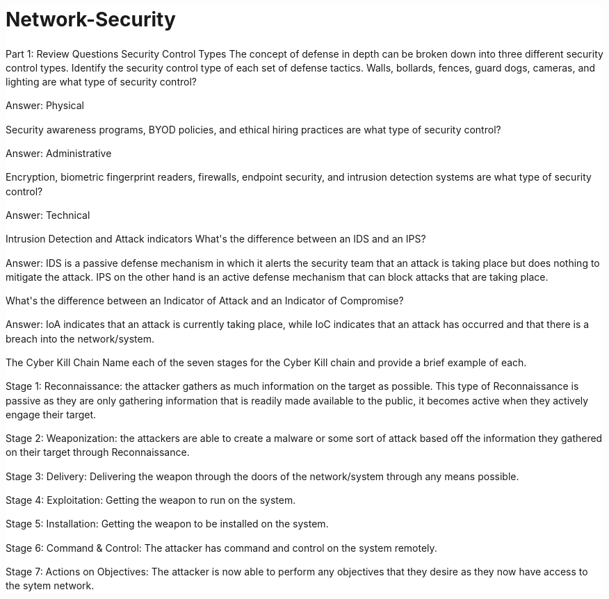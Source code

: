 # Network-Security

Part 1: Review Questions
Security Control Types
The concept of defense in depth can be broken down into three different security control types. Identify the security control type of each set of defense tactics.
Walls, bollards, fences, guard dogs, cameras, and lighting are what type of security control?

Answer: Physical


Security awareness programs, BYOD policies, and ethical hiring practices are what type of security control?

Answer: Administrative


Encryption, biometric fingerprint readers, firewalls, endpoint security, and intrusion detection systems are what type of security control?

Answer: Technical


Intrusion Detection and Attack indicators
What's the difference between an IDS and an IPS?

Answer: IDS is a passive defense mechanism in which it alerts the security team that an attack is taking place but does nothing to mitigate the attack. IPS on the other hand is an active defense mechanism that can block attacks that are taking place.


What's the difference between an Indicator of Attack and an Indicator of Compromise?

Answer: IoA indicates that an attack is currently taking place, while IoC indicates that an attack has occurred and that there is a breach into the network/system.


The Cyber Kill Chain
Name each of the seven stages for the Cyber Kill chain and provide a brief example of each.

Stage 1: Reconnaissance: the attacker gathers as much information on the target as possible. This type of Reconnaissance is passive as they are only gathering information that is readily made available to the public, it becomes active when they actively engage their target.


Stage 2: Weaponization: the attackers are able to create a malware or some sort of attack based off the information they gathered on their target through Reconnaissance.


Stage 3: Delivery: Delivering the weapon through the doors of the network/system through any means possible.


Stage 4: Exploitation: Getting the weapon to run on the system.


Stage 5: Installation: Getting the weapon to be installed on the system.


Stage 6: Command & Control: The attacker has command and control on the system remotely.


Stage 7: Actions on Objectives: The attacker is now able to perform any objectives that they desire as they now have access to the sytem network.
